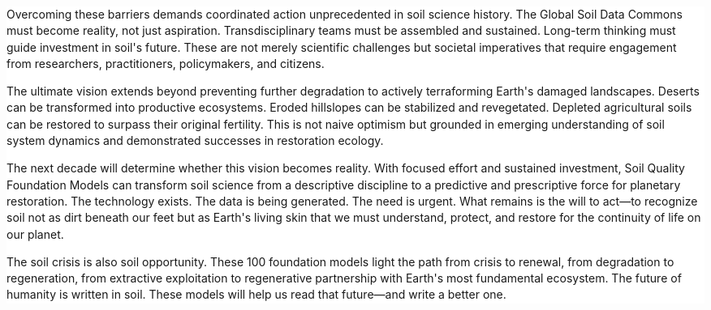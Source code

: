 Overcoming these barriers demands coordinated action unprecedented in soil science history. The Global Soil Data Commons must become reality, not just aspiration. Transdisciplinary teams must be assembled and sustained. Long-term thinking must guide investment in soil's future. These are not merely scientific challenges but societal imperatives that require engagement from researchers, practitioners, policymakers, and citizens.

The ultimate vision extends beyond preventing further degradation to actively terraforming Earth's damaged landscapes. Deserts can be transformed into productive ecosystems. Eroded hillslopes can be stabilized and revegetated. Depleted agricultural soils can be restored to surpass their original fertility. This is not naive optimism but grounded in emerging understanding of soil system dynamics and demonstrated successes in restoration ecology.

The next decade will determine whether this vision becomes reality. With focused effort and sustained investment, Soil Quality Foundation Models can transform soil science from a descriptive discipline to a predictive and prescriptive force for planetary restoration. The technology exists. The data is being generated. The need is urgent. What remains is the will to act—to recognize soil not as dirt beneath our feet but as Earth's living skin that we must understand, protect, and restore for the continuity of life on our planet.

The soil crisis is also soil opportunity. These 100 foundation models light the path from crisis to renewal, from degradation to regeneration, from extractive exploitation to regenerative partnership with Earth's most fundamental ecosystem. The future of humanity is written in soil. These models will help us read that future—and write a better one.
